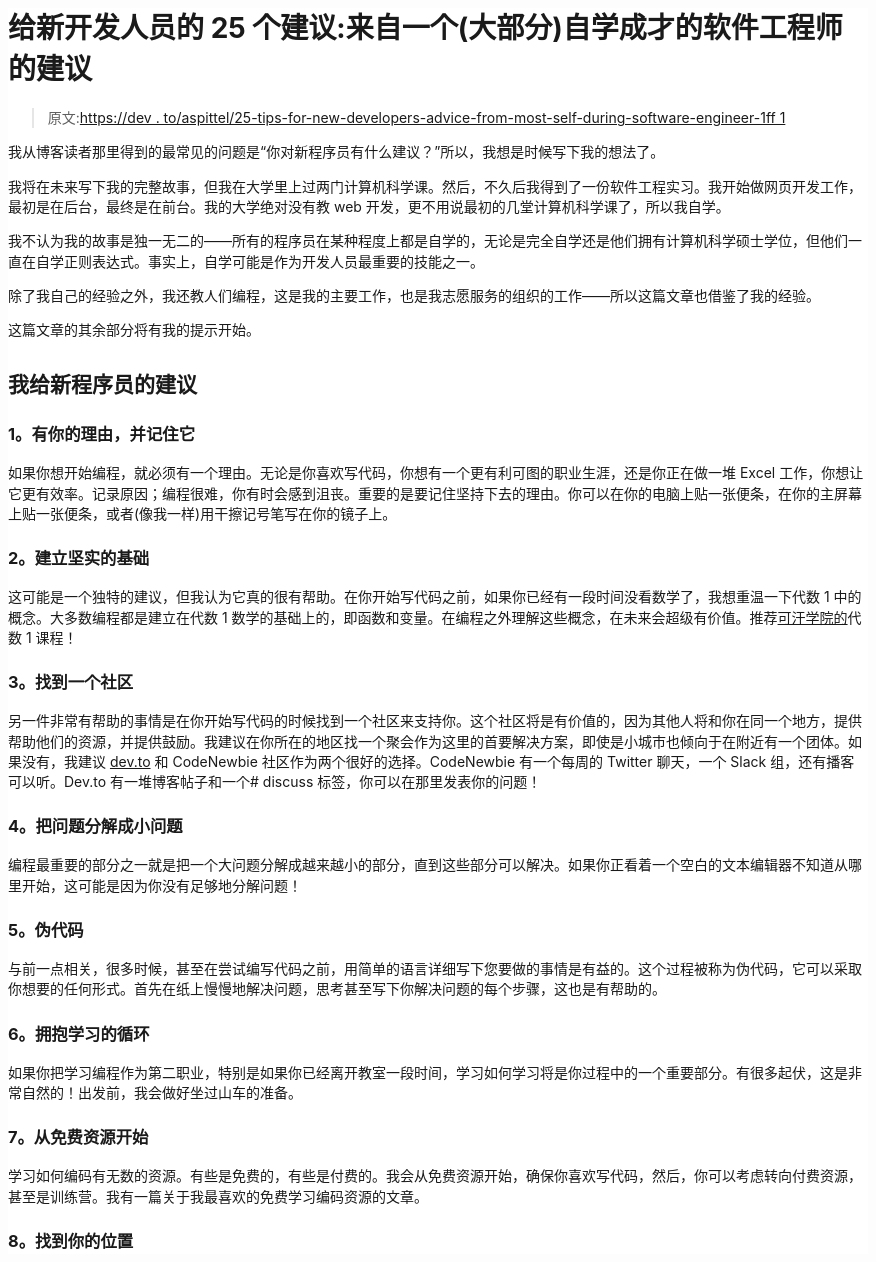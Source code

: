 # 给新开发人员的 25 个建议:来自一个(大部分)自学成才的软件工程师的建议

> 原文:[https://dev . to/aspittel/25-tips-for-new-developers-advice-from-most-self-during-software-engineer-1ff 1](https://dev.to/aspittel/25-tips-for-new-developers-advice-from-a-mostly-self-taught-software-engineer-1ff1)

我从博客读者那里得到的最常见的问题是“你对新程序员有什么建议？”所以，我想是时候写下我的想法了。

我将在未来写下我的完整故事，但我在大学里上过两门计算机科学课。然后，不久后我得到了一份软件工程实习。我开始做网页开发工作，最初是在后台，最终是在前台。我的大学绝对没有教 web 开发，更不用说最初的几堂计算机科学课了，所以我自学。

我不认为我的故事是独一无二的——所有的程序员在某种程度上都是自学的，无论是完全自学还是他们拥有计算机科学硕士学位，但他们一直在自学正则表达式。事实上，自学可能是作为开发人员最重要的技能之一。

除了我自己的经验之外，我还教人们编程，这是我的主要工作，也是我志愿服务的组织的工作——所以这篇文章也借鉴了我的经验。

这篇文章的其余部分将有我的提示开始。

## 我给新程序员的建议

### [](#1-have-your-reason-and-remember-it)1。有你的理由，并记住它

如果你想开始编程，就必须有一个理由。无论是你喜欢写代码，你想有一个更有利可图的职业生涯，还是你正在做一堆 Excel 工作，你想让它更有效率。记录原因；编程很难，你有时会感到沮丧。重要的是要记住坚持下去的理由。你可以在你的电脑上贴一张便条，在你的主屏幕上贴一张便条，或者(像我一样)用干擦记号笔写在你的镜子上。

### [](#2-build-a-solid-foundation)2。建立坚实的基础

这可能是一个独特的建议，但我认为它真的很有帮助。在你开始写代码之前，如果你已经有一段时间没看数学了，我想重温一下代数 1 中的概念。大多数编程都是建立在代数 1 数学的基础上的，即函数和变量。在编程之外理解这些概念，在未来会超级有价值。推荐[可汗学院的](https://www.khanacademy.org/math/algebra/)代数 1 课程！

### [](#3-find-a-community)3。找到一个社区

另一件非常有帮助的事情是在你开始写代码的时候找到一个社区来支持你。这个社区将是有价值的，因为其他人将和你在同一个地方，提供帮助他们的资源，并提供鼓励。我建议在你所在的地区找一个聚会作为这里的首要解决方案，即使是小城市也倾向于在附近有一个团体。如果没有，我建议 [dev.to](https://dev.to/) 和 CodeNewbie 社区作为两个很好的选择。CodeNewbie 有一个每周的 Twitter 聊天，一个 Slack 组，还有播客可以听。Dev.to 有一堆博客帖子和一个# discuss 标签，你可以在那里发表你的问题！

### [](#4-break-down-problems-into-smaller-ones)4。把问题分解成小问题

编程最重要的部分之一就是把一个大问题分解成越来越小的部分，直到这些部分可以解决。如果你正看着一个空白的文本编辑器不知道从哪里开始，这可能是因为你没有足够地分解问题！

### [](#5-pseudocode)5。伪代码

与前一点相关，很多时候，甚至在尝试编写代码之前，用简单的语言详细写下您要做的事情是有益的。这个过程被称为伪代码，它可以采取你想要的任何形式。首先在纸上慢慢地解决问题，思考甚至写下你解决问题的每个步骤，这也是有帮助的。

### [](#6-embrace-the-cycle-of-learning)6。拥抱学习的循环

如果你把学习编程作为第二职业，特别是如果你已经离开教室一段时间，学习如何学习将是你过程中的一个重要部分。有很多起伏，这是非常自然的！出发前，我会做好坐过山车的准备。

### [](#7-start-with-free-resources)7。从免费资源开始

学习如何编码有无数的资源。有些是免费的，有些是付费的。我会从免费资源开始，确保你喜欢写代码，然后，你可以考虑转向付费资源，甚至是训练营。我有一篇关于我最喜欢的免费学习编码资源的文章。

### [](#8-find-your-niche)8。找到你的位置
